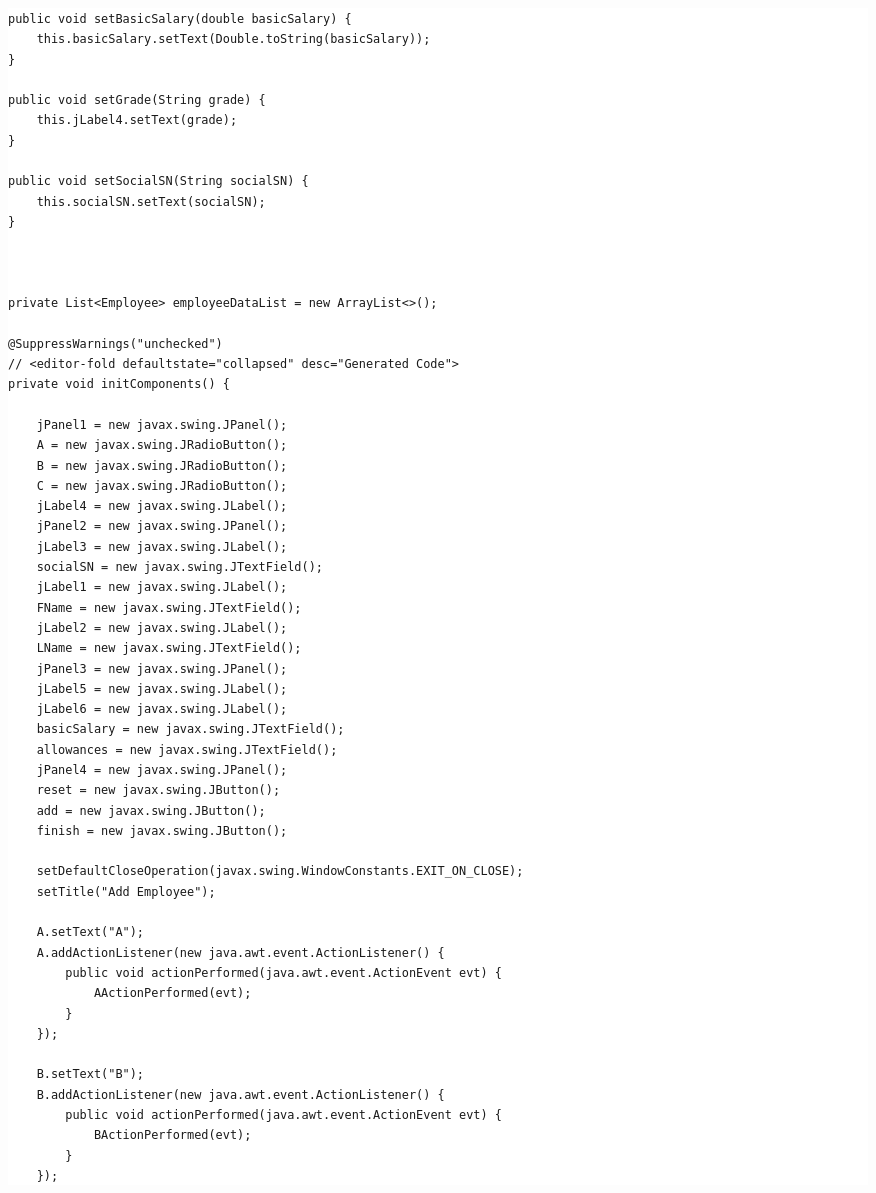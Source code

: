     public void setBasicSalary(double basicSalary) {
        this.basicSalary.setText(Double.toString(basicSalary));
    }

    public void setGrade(String grade) {
        this.jLabel4.setText(grade);
    }

    public void setSocialSN(String socialSN) {
        this.socialSN.setText(socialSN);
    }
    
    
    
    private List<Employee> employeeDataList = new ArrayList<>();

    @SuppressWarnings("unchecked")
    // <editor-fold defaultstate="collapsed" desc="Generated Code">                          
    private void initComponents() {

        jPanel1 = new javax.swing.JPanel();
        A = new javax.swing.JRadioButton();
        B = new javax.swing.JRadioButton();
        C = new javax.swing.JRadioButton();
        jLabel4 = new javax.swing.JLabel();
        jPanel2 = new javax.swing.JPanel();
        jLabel3 = new javax.swing.JLabel();
        socialSN = new javax.swing.JTextField();
        jLabel1 = new javax.swing.JLabel();
        FName = new javax.swing.JTextField();
        jLabel2 = new javax.swing.JLabel();
        LName = new javax.swing.JTextField();
        jPanel3 = new javax.swing.JPanel();
        jLabel5 = new javax.swing.JLabel();
        jLabel6 = new javax.swing.JLabel();
        basicSalary = new javax.swing.JTextField();
        allowances = new javax.swing.JTextField();
        jPanel4 = new javax.swing.JPanel();
        reset = new javax.swing.JButton();
        add = new javax.swing.JButton();
        finish = new javax.swing.JButton();

        setDefaultCloseOperation(javax.swing.WindowConstants.EXIT_ON_CLOSE);
        setTitle("Add Employee");

        A.setText("A");
        A.addActionListener(new java.awt.event.ActionListener() {
            public void actionPerformed(java.awt.event.ActionEvent evt) {
                AActionPerformed(evt);
            }
        });

        B.setText("B");
        B.addActionListener(new java.awt.event.ActionListener() {
            public void actionPerformed(java.awt.event.ActionEvent evt) {
                BActionPerformed(evt);
            }
        });
